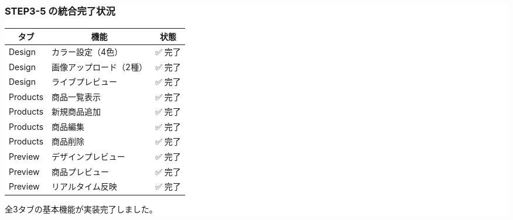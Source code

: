 ### STEP3-5 の統合完了状況

| タブ | 機能 | 状態 |
|-----|------|------|
| Design | カラー設定（4色） | ✅ 完了 |
| Design | 画像アップロード（2種） | ✅ 完了 |
| Design | ライブプレビュー | ✅ 完了 |
| Products | 商品一覧表示 | ✅ 完了 |
| Products | 新規商品追加 | ✅ 完了 |
| Products | 商品編集 | ✅ 完了 |
| Products | 商品削除 | ✅ 完了 |
| Preview | デザインプレビュー | ✅ 完了 |
| Preview | 商品プレビュー | ✅ 完了 |
| Preview | リアルタイム反映 | ✅ 完了 |

全3タブの基本機能が実装完了しました。
